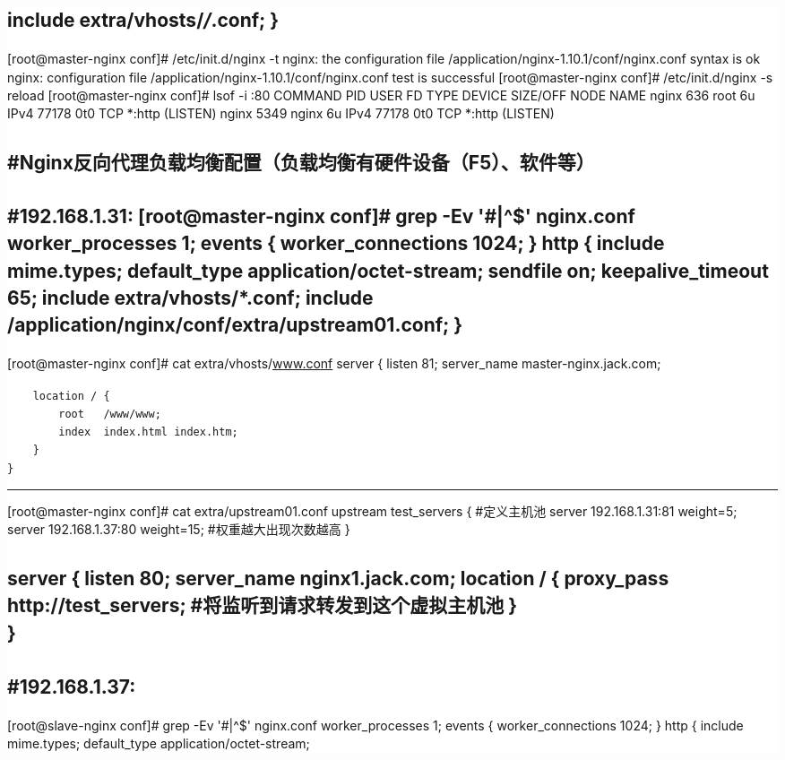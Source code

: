 include extra/vhosts/*/*.conf;
}
-------------------------------------
[root@master-nginx conf]# /etc/init.d/nginx -t
nginx: the configuration file /application/nginx-1.10.1/conf/nginx.conf syntax is ok
nginx: configuration file /application/nginx-1.10.1/conf/nginx.conf test is successful
[root@master-nginx conf]# /etc/init.d/nginx -s reload
[root@master-nginx conf]# lsof -i :80
COMMAND  PID  USER   FD   TYPE DEVICE SIZE/OFF NODE NAME
nginx    636  root    6u  IPv4  77178      0t0  TCP *:http (LISTEN)
nginx   5349 nginx    6u  IPv4  77178      0t0  TCP *:http (LISTEN)

#Nginx反向代理负载均衡配置（负载均衡有硬件设备（F5）、软件等）
-------------------
#192.168.1.31:
[root@master-nginx conf]# grep -Ev '#|^$' nginx.conf
worker_processes  1;
events {
    worker_connections  1024;
}
http {
    include       mime.types;
    default_type  application/octet-stream;
    sendfile        on;
    keepalive_timeout  65;
include extra/vhosts/*.conf;
include /application/nginx/conf/extra/upstream01.conf;
}
-------------------
[root@master-nginx conf]# cat extra/vhosts/www.conf 
    server {
        listen       81;
        server_name  master-nginx.jack.com;

        location / {
            root   /www/www;
            index  index.html index.htm;
        }
    }
-------------------
[root@master-nginx conf]# cat extra/upstream01.conf 
upstream test_servers {     #定义主机池
        server 192.168.1.31:81 weight=5; 
        server 192.168.1.37:80 weight=15;    #权重越大出现次数越高
}

server { 
        listen 80; 
        server_name nginx1.jack.com;
        location / { 
                proxy_pass http://test_servers;  #将监听到请求转发到这个虚拟主机池
        }  
}
-------------------
#192.168.1.37:
-------------------
[root@slave-nginx conf]# grep -Ev '#|^$' nginx.conf
worker_processes  1;
events {
    worker_connections  1024;
}
http {
    include       mime.types;
    default_type  application/octet-stream;